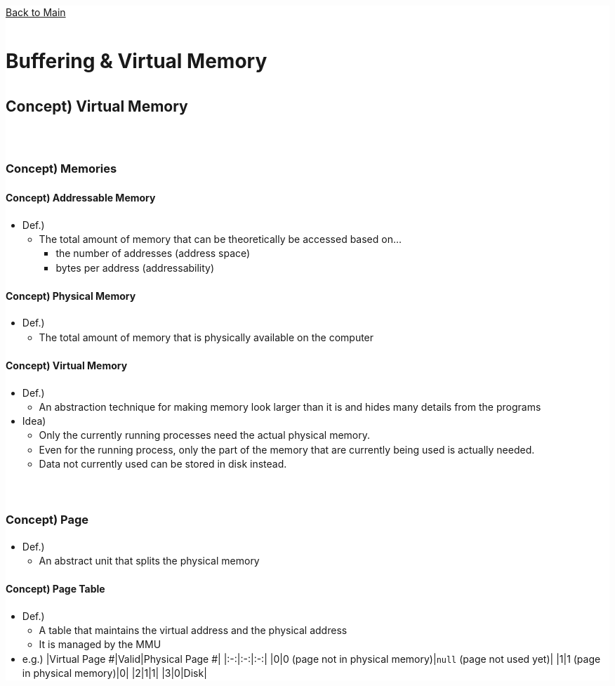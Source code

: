 [Back to Main](../main.md)

# Buffering & Virtual Memory

## Concept) Virtual Memory

<br>


### Concept) Memories

#### Concept) Addressable Memory
- Def.)
  - The total amount of memory that can be theoretically be accessed based on...
    - the number of addresses (address space)
    - bytes per address (addressability)


#### Concept) Physical Memory
- Def.)
  - The total amount of memory that is physically available on the computer


#### Concept) Virtual Memory
- Def.)
  - An abstraction technique for making memory look larger than it is and hides many details from the programs
- Idea)
  - Only the currently running processes need the actual physical memory.
  - Even for the running process, only the part of the memory that are currently being used is actually needed.
  - Data not currently used can be stored in disk instead.



<br>

### Concept) Page
- Def.)
  - An abstract unit that splits the physical memory

#### Concept) Page Table
- Def.)
  - A table that maintains the virtual address and the physical address
  - It is managed by the MMU
- e.g.)
  |Virtual Page #|Valid|Physical Page #|
  |:-:|:-:|:-:|
  |0|0 (page not in physical memory)|`null` (page not used yet)|
  |1|1 (page in physical memory)|0|
  |2|1|1|
  |3|0|Disk|   
